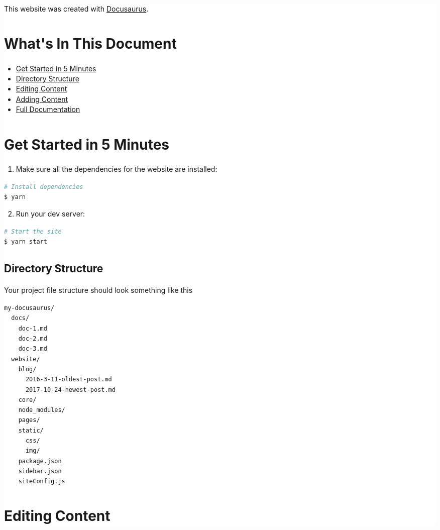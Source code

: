 This website was created with [Docusaurus](https://docusaurus.io/).

# What's In This Document

* [Get Started in 5 Minutes](#get-started-in-5-minutes)
* [Directory Structure](#directory-structure)
* [Editing Content](#editing-content)
* [Adding Content](#adding-content)
* [Full Documentation](#full-documentation)

# Get Started in 5 Minutes

1. Make sure all the dependencies for the website are installed:

```sh
# Install dependencies
$ yarn
```
2. Run your dev server:

```sh
# Start the site
$ yarn start
```

## Directory Structure

Your project file structure should look something like this

```
my-docusaurus/
  docs/
    doc-1.md
    doc-2.md
    doc-3.md
  website/
    blog/
      2016-3-11-oldest-post.md
      2017-10-24-newest-post.md
    core/
    node_modules/
    pages/
    static/
      css/
      img/
    package.json
    sidebar.json
    siteConfig.js
```

# Editing Content
